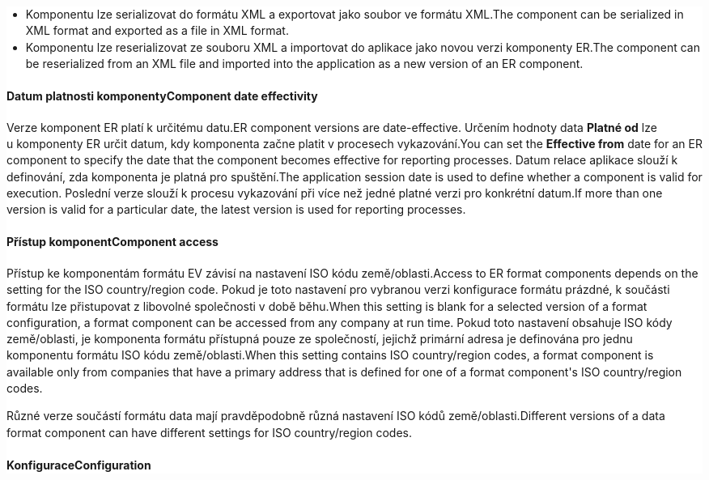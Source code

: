 - <span data-ttu-id="134b5-204">Komponentu lze serializovat do formátu XML a exportovat jako soubor ve formátu XML.</span><span class="sxs-lookup"><span data-stu-id="134b5-204">The component can be serialized in XML format and exported as a file in XML format.</span></span>
- <span data-ttu-id="134b5-205">Komponentu lze reserializovat ze souboru XML a importovat do aplikace jako novou verzi komponenty ER.</span><span class="sxs-lookup"><span data-stu-id="134b5-205">The component can be reserialized from an XML file and imported into the application as a new version of an ER component.</span></span>

#### <a name="component-date-effectivity"></a><span data-ttu-id="134b5-206">Datum platnosti komponenty</span><span class="sxs-lookup"><span data-stu-id="134b5-206">Component date effectivity</span></span>

<span data-ttu-id="134b5-207">Verze komponent ER platí k určitému datu.</span><span class="sxs-lookup"><span data-stu-id="134b5-207">ER component versions are date-effective.</span></span> <span data-ttu-id="134b5-208">Určením hodnoty data **Platné od** lze u komponenty ER určit datum, kdy komponenta začne platit v procesech vykazování.</span><span class="sxs-lookup"><span data-stu-id="134b5-208">You can set the **Effective from** date for an ER component to specify the date that the component becomes effective for reporting processes.</span></span> <span data-ttu-id="134b5-209">Datum relace aplikace slouží k definování, zda komponenta je platná pro spuštění.</span><span class="sxs-lookup"><span data-stu-id="134b5-209">The application session date is used to define whether a component is valid for execution.</span></span> <span data-ttu-id="134b5-210">Poslední verze slouží k procesu vykazování při více než jedné platné verzi pro konkrétní datum.</span><span class="sxs-lookup"><span data-stu-id="134b5-210">If more than one version is valid for a particular date, the latest version is used for reporting processes.</span></span>

#### <a name="component-access"></a><span data-ttu-id="134b5-211">Přístup komponent</span><span class="sxs-lookup"><span data-stu-id="134b5-211">Component access</span></span>

<span data-ttu-id="134b5-212">Přístup ke komponentám formátu EV závisí na nastavení ISO kódu země/oblasti.</span><span class="sxs-lookup"><span data-stu-id="134b5-212">Access to ER format components depends on the setting for the ISO country/region code.</span></span> <span data-ttu-id="134b5-213">Pokud je toto nastavení pro vybranou verzi konfigurace formátu prázdné, k součásti formátu lze přistupovat z libovolné společnosti v době běhu.</span><span class="sxs-lookup"><span data-stu-id="134b5-213">When this setting is blank for a selected version of a format configuration, a format component can be accessed from any company at run time.</span></span> <span data-ttu-id="134b5-214">Pokud toto nastavení obsahuje ISO kódy země/oblasti, je komponenta formátu přístupná pouze ze společností, jejichž primární adresa je definována pro jednu komponentu formátu ISO kódu země/oblasti.</span><span class="sxs-lookup"><span data-stu-id="134b5-214">When this setting contains ISO country/region codes, a format component is available only from companies that have a primary address that is defined for one of a format component's ISO country/region codes.</span></span>

<span data-ttu-id="134b5-215">Různé verze součástí formátu data mají pravděpodobně různá nastavení ISO kódů země/oblasti.</span><span class="sxs-lookup"><span data-stu-id="134b5-215">Different versions of a data format component can have different settings for ISO country/region codes.</span></span>

#### <a name="configuration"></a><span data-ttu-id="134b5-216">Konfigurace</span><span class="sxs-lookup"><span data-stu-id="134b5-216">Configuration</span></span>
